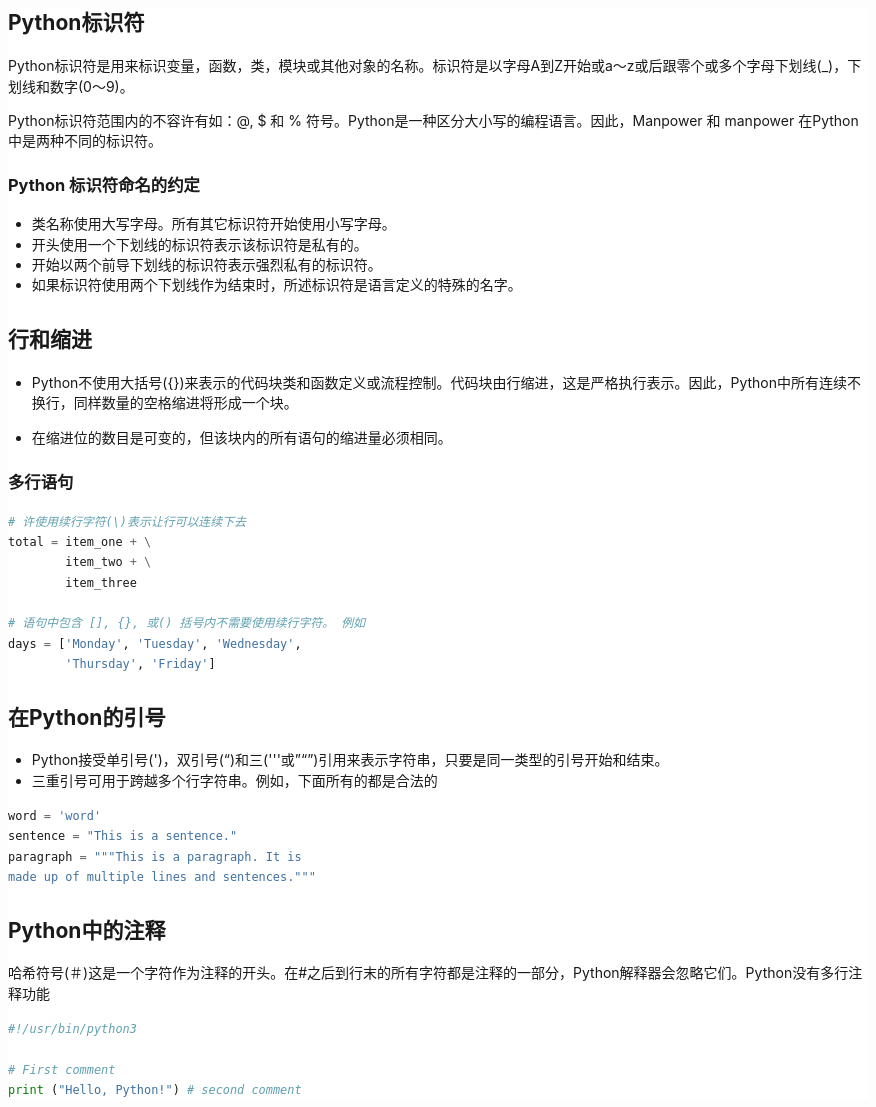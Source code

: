 ## <a name="identifier"></a>Python标识符

Python标识符是用来标识变量，函数，类，模块或其他对象的名称。标识符是以字母A到Z开始或a〜z或后跟零个或多个字母下划线(_)，下划线和数字(0〜9)。

Python标识符范围内的不容许有如：@, $ 和 % 符号。Python是一种区分大小写的编程语言。因此，Manpower 和 manpower 在Python中是两种不同的标识符。

### <a name="naming"></a>Python 标识符命名的约定

* 类名称使用大写字母。所有其它标识符开始使用小写字母。
* 开头使用一个下划线的标识符表示该标识符是私有的。
* 开始以两个前导下划线的标识符表示强烈私有的标识符。
* 如果标识符使用两个下划线作为结束时，所述标识符是语言定义的特殊的名字。

## <a name="tabindent"></a>行和缩进

* Python不使用大括号({})来表示的代码块类和函数定义或流程控制。代码块由行缩进，这是严格执行表示。因此，Python中所有连续不换行，同样数量的空格缩进将形成一个块。

* 在缩进位的数目是可变的，但该块内的所有语句的缩进量必须相同。

### <a name="multistatement"></a>多行语句

```py
# 许使用续行字符(\)表示让行可以连续下去
total = item_one + \
        item_two + \
        item_three

# 语句中包含 [], {}, 或() 括号内不需要使用续行字符。 例如
days = ['Monday', 'Tuesday', 'Wednesday',
        'Thursday', 'Friday']

```

## <a name="quotation"></a>在Python的引号

* Python接受单引号(')，双引号(“)和三('''或”“”)引用来表示字符串，只要是同一类型的引号开始和结束。
* 三重引号可用于跨越多个行字符串。例如，下面所有的都是合法的

```py
word = 'word'
sentence = "This is a sentence."
paragraph = """This is a paragraph. It is
made up of multiple lines and sentences."""
```

## <a name="annotation"></a>Python中的注释

哈希符号(＃)这是一个字符作为注释的开头。在#之后到行末的所有字符都是注释的一部分，Python解释器会忽略它们。Python没有多行注释功能

```py
#!/usr/bin/python3

# First comment
print ("Hello, Python!") # second comment
```
